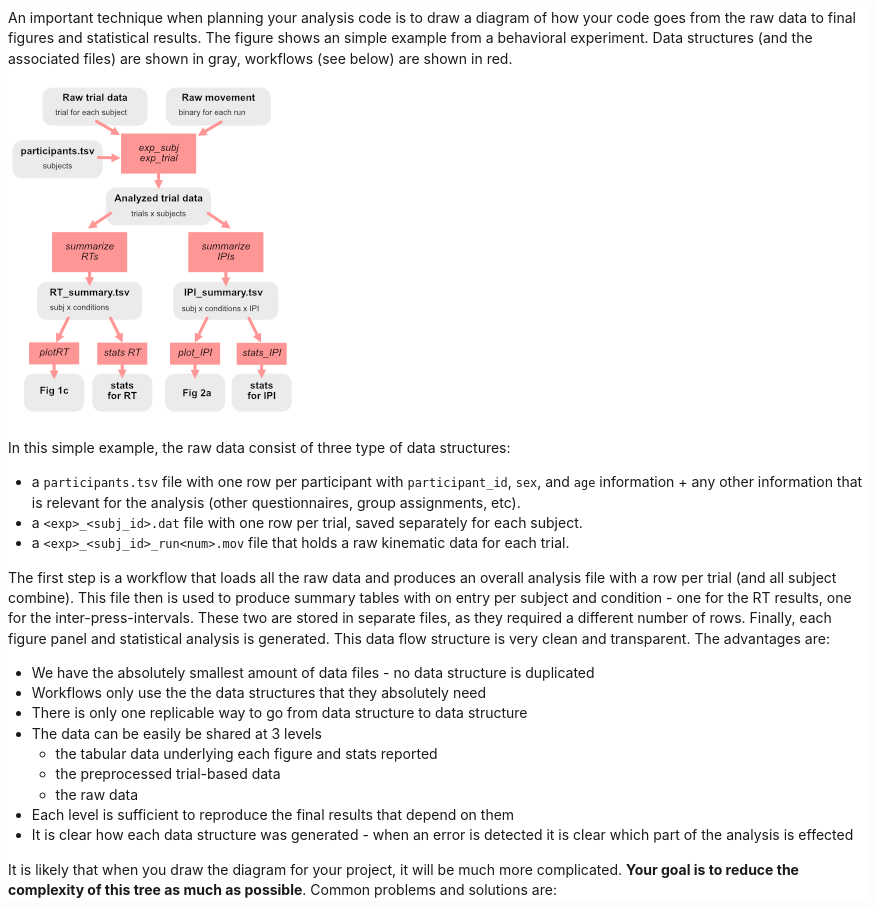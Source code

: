 An important technique when planning your analysis code is to draw a diagram of how your code goes from the raw data to final figures and statistical results. The figure shows an simple example from a behavioral experiment. Data structures (and the associated files) are shown in gray, workflows (see below) are shown in red.


![Data flow](/assets/coding_datastructs.png)

 In this simple example, the raw data consist of three type of data structures:

* a `participants.tsv` file with one row per participant with `participant_id`, `sex`, and `age` information + any other information that is relevant for the analysis (other questionnaires, group assignments, etc).
* a `<exp>_<subj_id>.dat` file with one row per trial, saved separately for each subject.
* a `<exp>_<subj_id>_run<num>.mov` file that holds a raw kinematic data for each trial.


The first step is a workflow that loads all the raw data and produces an overall analysis file with a row per trial (and all subject combine). This file then is used to produce summary tables with on entry per subject and condition - one for the RT results, one for the inter-press-intervals. These two are stored in separate files, as they required a different number of rows. Finally, each figure panel and statistical analysis is generated. This data flow structure is very clean and transparent. The advantages are:

* We have the absolutely smallest amount of data files - no data structure is duplicated
* Workflows only use the the data structures that they absolutely need
* There is only one replicable way to go from data structure to data structure
* The data can be easily be shared at 3 levels
    - the tabular data underlying each figure and stats reported
    - the preprocessed trial-based data
    - the raw data
* Each level is sufficient to reproduce the final results that depend on them
* It is clear how each data structure was generated - when an error is detected it is clear which part of the analysis is effected

It is likely that when you draw the diagram for your project, it will be much more complicated. **Your goal is to reduce the complexity of this tree as much as possible**. Common problems and solutions are:
